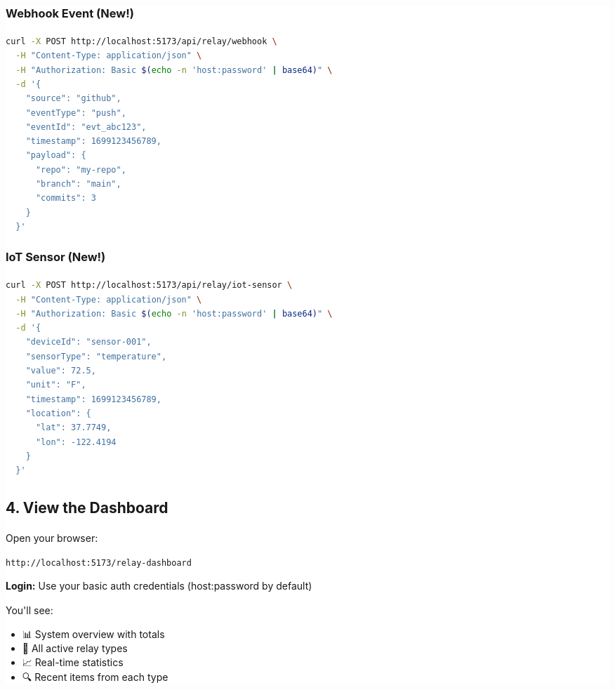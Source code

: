 ### Webhook Event (New!)

```bash
curl -X POST http://localhost:5173/api/relay/webhook \
  -H "Content-Type: application/json" \
  -H "Authorization: Basic $(echo -n 'host:password' | base64)" \
  -d '{
    "source": "github",
    "eventType": "push",
    "eventId": "evt_abc123",
    "timestamp": 1699123456789,
    "payload": {
      "repo": "my-repo",
      "branch": "main",
      "commits": 3
    }
  }'
```

### IoT Sensor (New!)

```bash
curl -X POST http://localhost:5173/api/relay/iot-sensor \
  -H "Content-Type: application/json" \
  -H "Authorization: Basic $(echo -n 'host:password' | base64)" \
  -d '{
    "deviceId": "sensor-001",
    "sensorType": "temperature",
    "value": 72.5,
    "unit": "F",
    "timestamp": 1699123456789,
    "location": {
      "lat": 37.7749,
      "lon": -122.4194
    }
  }'
```

## 4. View the Dashboard

Open your browser:

```
http://localhost:5173/relay-dashboard
```

**Login:** Use your basic auth credentials (host:password by default)

You'll see:
- 📊 System overview with totals
- 🎯 All active relay types
- 📈 Real-time statistics
- 🔍 Recent items from each type
